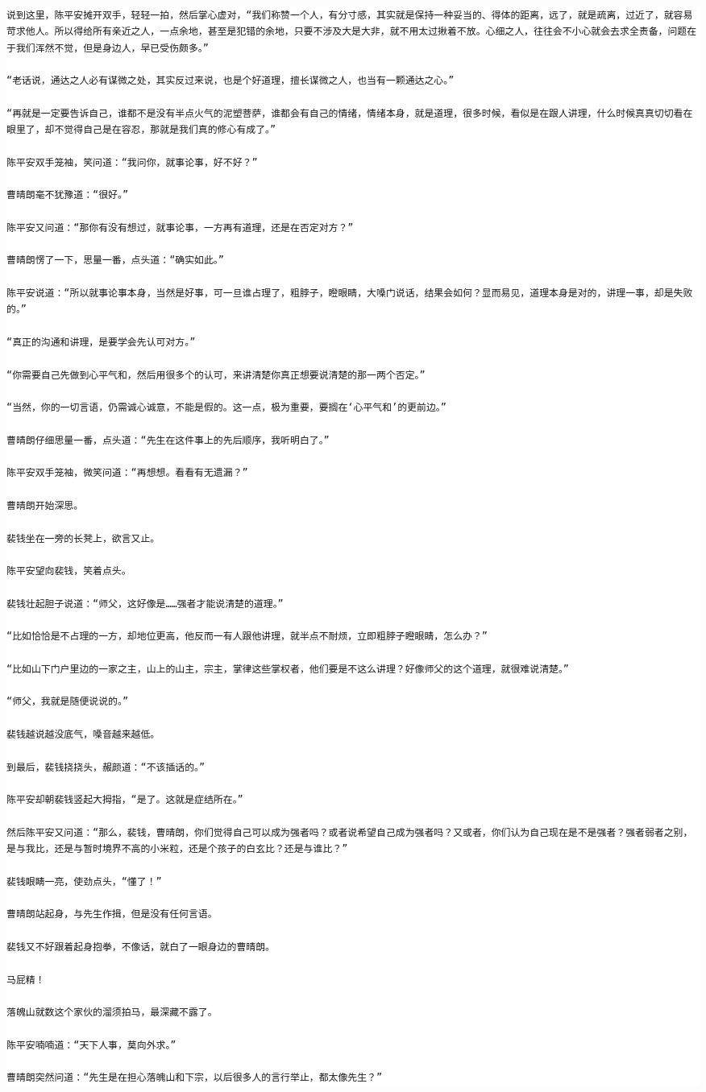     说到这里，陈平安摊开双手，轻轻一拍，然后掌心虚对，“我们称赞一个人，有分寸感，其实就是保持一种妥当的、得体的距离，远了，就是疏离，过近了，就容易苛求他人。所以得给所有亲近之人，一点余地，甚至是犯错的余地，只要不涉及大是大非，就不用太过揪着不放。心细之人，往往会不小心就会去求全责备，问题在于我们浑然不觉，但是身边人，早已受伤颇多。”

    “老话说，通达之人必有谋微之处，其实反过来说，也是个好道理，擅长谋微之人，也当有一颗通达之心。”

    “再就是一定要告诉自己，谁都不是没有半点火气的泥塑菩萨，谁都会有自己的情绪，情绪本身，就是道理，很多时候，看似是在跟人讲理，什么时候真真切切看在眼里了，却不觉得自己是在容忍，那就是我们真的修心有成了。”

    陈平安双手笼袖，笑问道：“我问你，就事论事，好不好？”

    曹晴朗毫不犹豫道：“很好。”

    陈平安又问道：“那你有没有想过，就事论事，一方再有道理，还是在否定对方？”

    曹晴朗愣了一下，思量一番，点头道：“确实如此。”

    陈平安说道：“所以就事论事本身，当然是好事，可一旦谁占理了，粗脖子，瞪眼睛，大嗓门说话，结果会如何？显而易见，道理本身是对的，讲理一事，却是失败的。”

    “真正的沟通和讲理，是要学会先认可对方。”

    “你需要自己先做到心平气和，然后用很多个的认可，来讲清楚你真正想要说清楚的那一两个否定。”

    “当然，你的一切言语，仍需诚心诚意，不能是假的。这一点，极为重要，要搁在‘心平气和’的更前边。”

    曹晴朗仔细思量一番，点头道：“先生在这件事上的先后顺序，我听明白了。”

    陈平安双手笼袖，微笑问道：“再想想。看看有无遗漏？”

    曹晴朗开始深思。

    裴钱坐在一旁的长凳上，欲言又止。

    陈平安望向裴钱，笑着点头。

    裴钱壮起胆子说道：“师父，这好像是……强者才能说清楚的道理。”

    “比如恰恰是不占理的一方，却地位更高，他反而一有人跟他讲理，就半点不耐烦，立即粗脖子瞪眼睛，怎么办？”

    “比如山下门户里边的一家之主，山上的山主，宗主，掌律这些掌权者，他们要是不这么讲理？好像师父的这个道理，就很难说清楚。”

    “师父，我就是随便说说的。”

    裴钱越说越没底气，嗓音越来越低。

    到最后，裴钱挠挠头，赧颜道：“不该插话的。”

    陈平安却朝裴钱竖起大拇指，“是了。这就是症结所在。”

    然后陈平安又问道：“那么，裴钱，曹晴朗，你们觉得自己可以成为强者吗？或者说希望自己成为强者吗？又或者，你们认为自己现在是不是强者？强者弱者之别，是与我比，还是与暂时境界不高的小米粒，还是个孩子的白玄比？还是与谁比？”

    裴钱眼睛一亮，使劲点头，“懂了！”

    曹晴朗站起身，与先生作揖，但是没有任何言语。

    裴钱又不好跟着起身抱拳，不像话，就白了一眼身边的曹晴朗。

    马屁精！

    落魄山就数这个家伙的溜须拍马，最深藏不露了。

    陈平安喃喃道：“天下人事，莫向外求。”

    曹晴朗突然问道：“先生是在担心落魄山和下宗，以后很多人的言行举止，都太像先生？”
